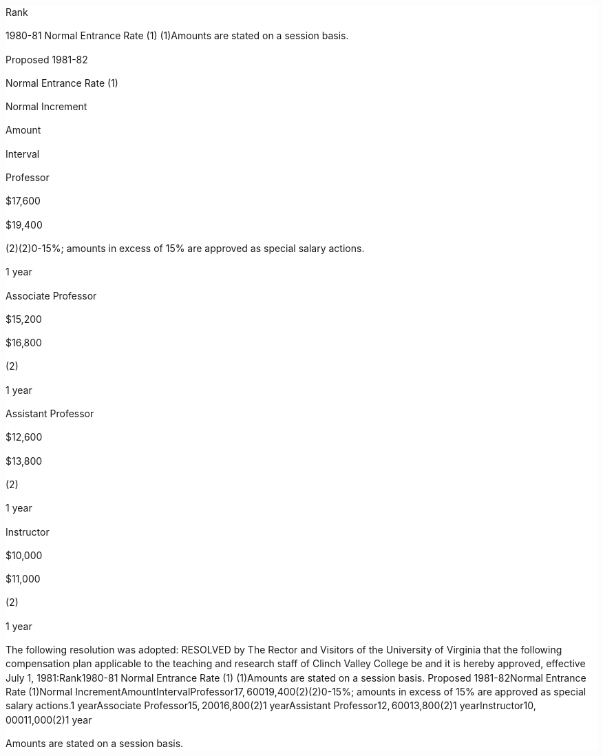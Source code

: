 Rank

1980-81 Normal Entrance Rate (1) (1)Amounts are stated on a session basis.

Proposed 1981-82

Normal Entrance Rate (1)

Normal Increment

Amount

Interval

Professor

$17,600

$19,400

(2)(2)0-15%; amounts in excess of 15% are approved as special salary actions.

1 year

Associate Professor

$15,200

$16,800

(2)

1 year

Assistant Professor

$12,600

$13,800

(2)

1 year

Instructor

$10,000

$11,000

(2)

1 year

The following resolution was adopted: RESOLVED by The Rector and Visitors of the University of Virginia that the following compensation plan applicable to the teaching and research staff of Clinch Valley College be and it is hereby approved, effective July 1, 1981:Rank1980-81 Normal Entrance Rate (1) (1)Amounts are stated on a session basis. Proposed 1981-82Normal Entrance Rate (1)Normal IncrementAmountIntervalProfessor$17,600$19,400(2)(2)0-15%; amounts in excess of 15% are approved as special salary actions.1 yearAssociate Professor$15,200$16,800(2)1 yearAssistant Professor$12,600$13,800(2)1 yearInstructor$10,000$11,000(2)1 year

Amounts are stated on a session basis.
